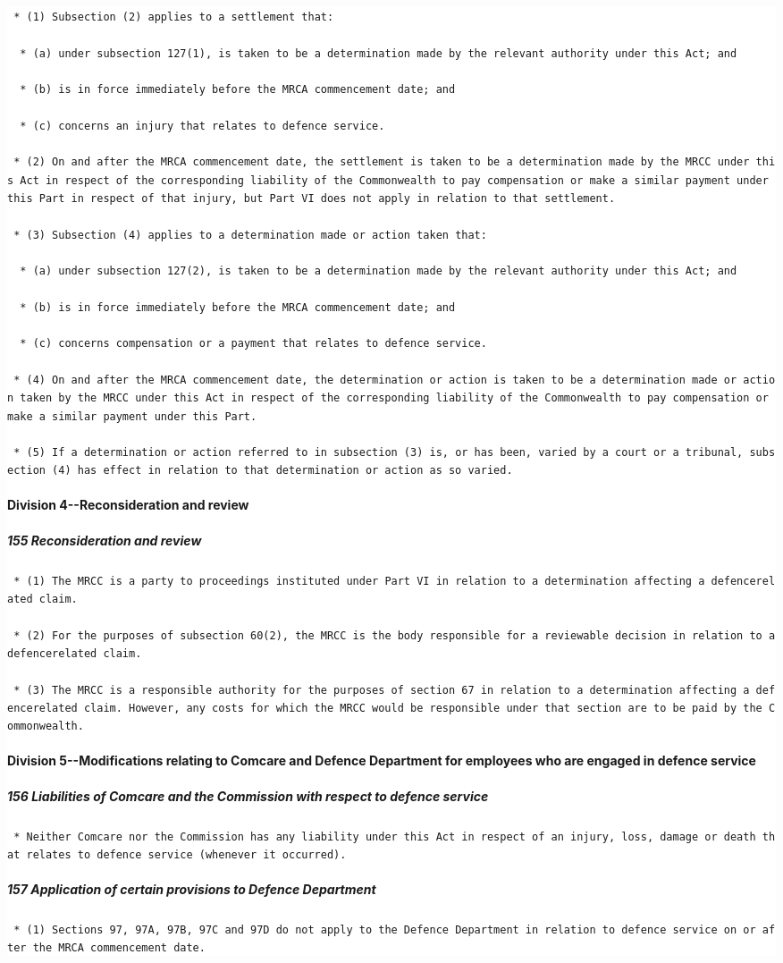     * (1) Subsection (2) applies to a settlement that:

      * (a) under subsection 127(1), is taken to be a determination made by the relevant authority under this Act; and

      * (b) is in force immediately before the MRCA commencement date; and

      * (c) concerns an injury that relates to defence service.

     * (2) On and after the MRCA commencement date, the settlement is taken to be a determination made by the MRCC under this Act in respect of the corresponding liability of the Commonwealth to pay compensation or make a similar payment under this Part in respect of that injury, but Part VI does not apply in relation to that settlement.

     * (3) Subsection (4) applies to a determination made or action taken that:

      * (a) under subsection 127(2), is taken to be a determination made by the relevant authority under this Act; and

      * (b) is in force immediately before the MRCA commencement date; and

      * (c) concerns compensation or a payment that relates to defence service.

     * (4) On and after the MRCA commencement date, the determination or action is taken to be a determination made or action taken by the MRCC under this Act in respect of the corresponding liability of the Commonwealth to pay compensation or make a similar payment under this Part.

     * (5) If a determination or action referred to in subsection (3) is, or has been, varied by a court or a tribunal, subsection (4) has effect in relation to that determination or action as so varied.

#### Division 4--Reconsideration and review

##### 155  Reconsideration and review

     * (1) The MRCC is a party to proceedings instituted under Part VI in relation to a determination affecting a defencerelated claim.

     * (2) For the purposes of subsection 60(2), the MRCC is the body responsible for a reviewable decision in relation to a defencerelated claim.

     * (3) The MRCC is a responsible authority for the purposes of section 67 in relation to a determination affecting a defencerelated claim. However, any costs for which the MRCC would be responsible under that section are to be paid by the Commonwealth.

#### Division 5--Modifications relating to Comcare and Defence Department for employees who are engaged in defence service

##### 156  Liabilities of Comcare and the Commission with respect to defence service

     * Neither Comcare nor the Commission has any liability under this Act in respect of an injury, loss, damage or death that relates to defence service (whenever it occurred).

##### 157  Application of certain provisions to Defence Department

     * (1) Sections 97, 97A, 97B, 97C and 97D do not apply to the Defence Department in relation to defence service on or after the MRCA commencement date.
